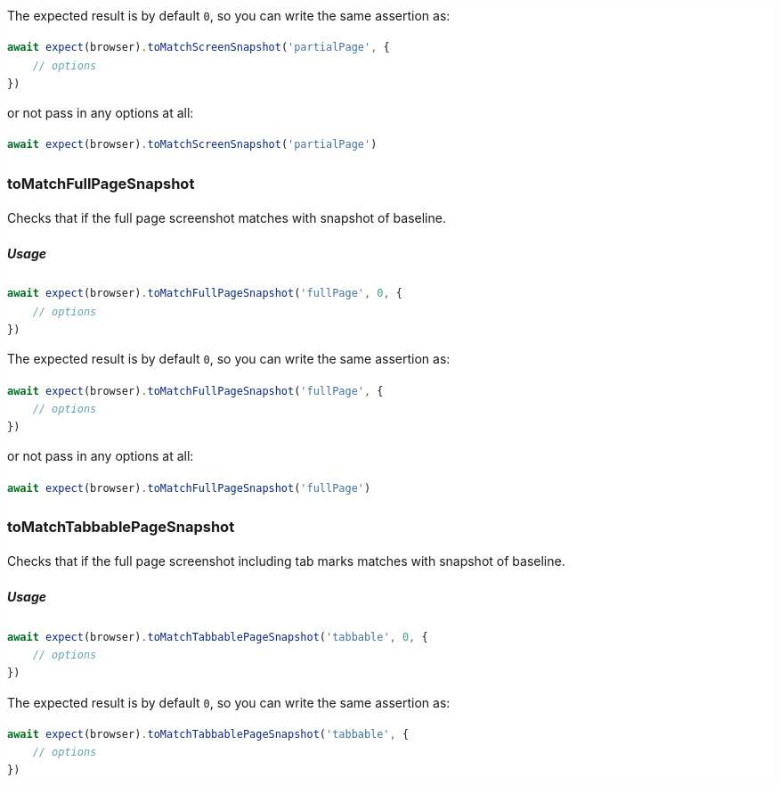 The expected result is by default `0`, so you can write the same assertion as:

```js
await expect(browser).toMatchScreenSnapshot('partialPage', {
    // options
})
```

or not pass in any options at all:

```js
await expect(browser).toMatchScreenSnapshot('partialPage')
```

### toMatchFullPageSnapshot

Checks that if the full page screenshot matches with snapshot of baseline.

##### Usage

```js
await expect(browser).toMatchFullPageSnapshot('fullPage', 0, {
    // options
})
```

The expected result is by default `0`, so you can write the same assertion as:

```js
await expect(browser).toMatchFullPageSnapshot('fullPage', {
    // options
})
```

or not pass in any options at all:

```js
await expect(browser).toMatchFullPageSnapshot('fullPage')
```

### toMatchTabbablePageSnapshot

Checks that if the full page screenshot including tab marks matches with snapshot of baseline.

##### Usage

```js
await expect(browser).toMatchTabbablePageSnapshot('tabbable', 0, {
    // options
})
```

The expected result is by default `0`, so you can write the same assertion as:

```js
await expect(browser).toMatchTabbablePageSnapshot('tabbable', {
    // options
})
```
